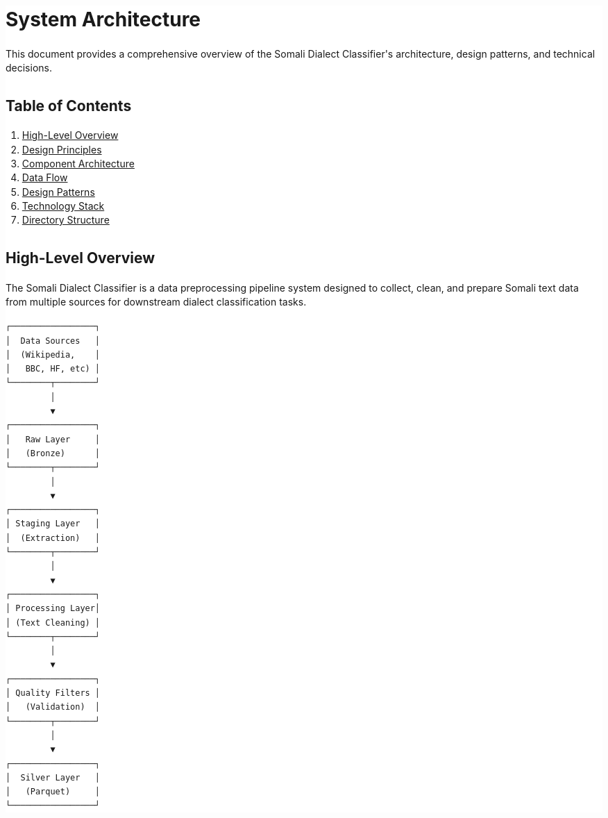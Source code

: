 # System Architecture

This document provides a comprehensive overview of the Somali Dialect Classifier's architecture, design patterns, and technical decisions.

## Table of Contents

1. [High-Level Overview](#high-level-overview)
2. [Design Principles](#design-principles)
3. [Component Architecture](#component-architecture)
4. [Data Flow](#data-flow)
5. [Design Patterns](#design-patterns)
6. [Technology Stack](#technology-stack)
7. [Directory Structure](#directory-structure)

## High-Level Overview

The Somali Dialect Classifier is a data preprocessing pipeline system designed to collect, clean, and prepare Somali text data from multiple sources for downstream dialect classification tasks.

```
┌─────────────────┐
│  Data Sources   │
│  (Wikipedia,    │
│   BBC, HF, etc) │
└────────┬────────┘
         │
         ▼
┌─────────────────┐
│   Raw Layer     │
│   (Bronze)      │
└────────┬────────┘
         │
         ▼
┌─────────────────┐
│ Staging Layer   │
│  (Extraction)   │
└────────┬────────┘
         │
         ▼
┌─────────────────┐
│ Processing Layer│
│ (Text Cleaning) │
└────────┬────────┘
         │
         ▼
┌─────────────────┐
│ Quality Filters │
│   (Validation)  │
└────────┬────────┘
         │
         ▼
┌─────────────────┐
│  Silver Layer   │
│   (Parquet)     │
└─────────────────┘
```
